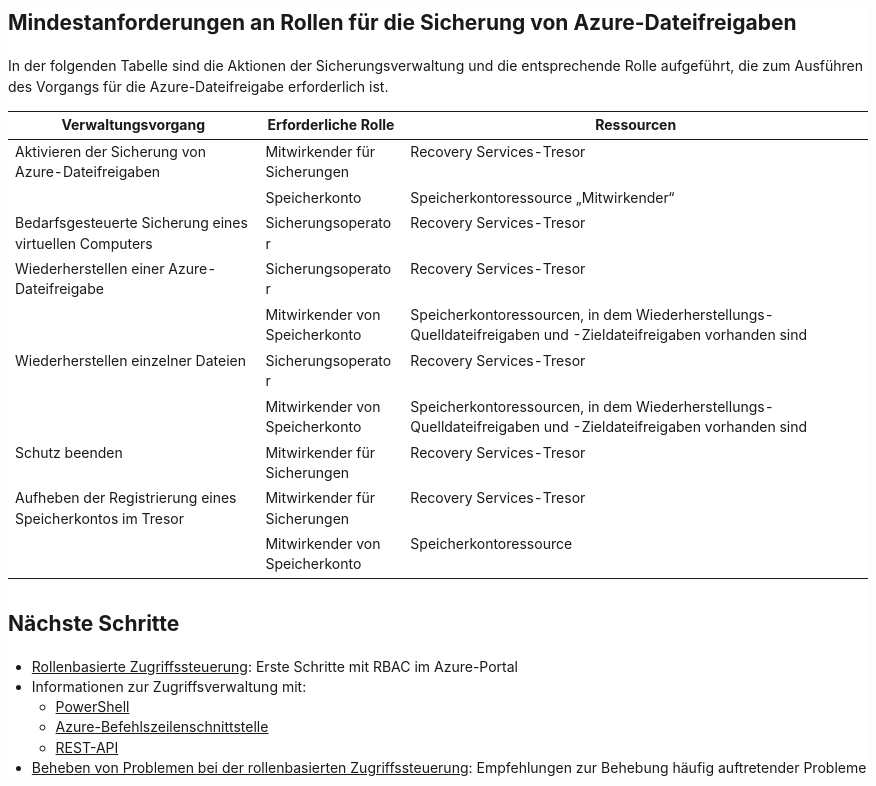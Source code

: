 ## <a name="minimum-role-requirements-for-the-azure-file-share-backup"></a>Mindestanforderungen an Rollen für die Sicherung von Azure-Dateifreigaben

In der folgenden Tabelle sind die Aktionen der Sicherungsverwaltung und die entsprechende Rolle aufgeführt, die zum Ausführen des Vorgangs für die Azure-Dateifreigabe erforderlich ist.

| Verwaltungsvorgang | Erforderliche Rolle | Ressourcen |
| --- | --- | --- |
| Aktivieren der Sicherung von Azure-Dateifreigaben | Mitwirkender für Sicherungen |Recovery Services-Tresor |
| |Speicherkonto | Speicherkontoressource „Mitwirkender“ |
| Bedarfsgesteuerte Sicherung eines virtuellen Computers | Sicherungsoperator | Recovery Services-Tresor |
| Wiederherstellen einer Azure-Dateifreigabe | Sicherungsoperator | Recovery Services-Tresor |
| | Mitwirkender von Speicherkonto | Speicherkontoressourcen, in dem Wiederherstellungs-Quelldateifreigaben und -Zieldateifreigaben vorhanden sind |
| Wiederherstellen einzelner Dateien | Sicherungsoperator | Recovery Services-Tresor |
| |Mitwirkender von Speicherkonto|Speicherkontoressourcen, in dem Wiederherstellungs-Quelldateifreigaben und -Zieldateifreigaben vorhanden sind |
| Schutz beenden |Mitwirkender für Sicherungen | Recovery Services-Tresor |
| Aufheben der Registrierung eines Speicherkontos im Tresor |Mitwirkender für Sicherungen | Recovery Services-Tresor |
| |Mitwirkender von Speicherkonto | Speicherkontoressource|

## <a name="next-steps"></a>Nächste Schritte

* [Rollenbasierte Zugriffssteuerung](../role-based-access-control/role-assignments-portal.md): Erste Schritte mit RBAC im Azure-Portal
* Informationen zur Zugriffsverwaltung mit:
  * [PowerShell](../role-based-access-control/role-assignments-powershell.md)
  * [Azure-Befehlszeilenschnittstelle](../role-based-access-control/role-assignments-cli.md)
  * [REST-API](../role-based-access-control/role-assignments-rest.md)
* [Beheben von Problemen bei der rollenbasierten Zugriffssteuerung](../role-based-access-control/troubleshooting.md): Empfehlungen zur Behebung häufig auftretender Probleme

